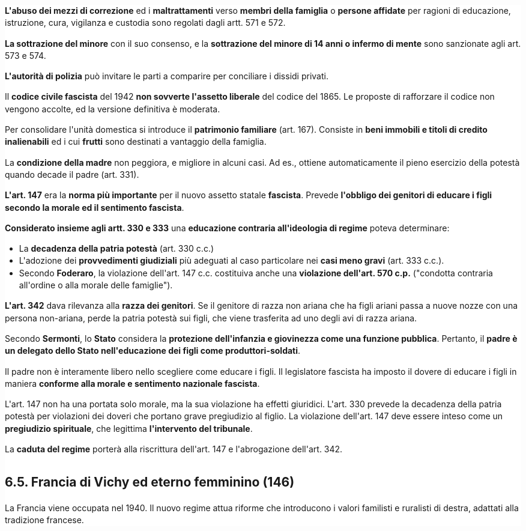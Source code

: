 **L'abuso dei mezzi di correzione** ed i **maltrattamenti** verso **membri della famiglia** o **persone affidate** per ragioni di educazione, istruzione, cura, vigilanza e custodia sono regolati dagli artt. 571 e 572.

**La sottrazione del minore** con il suo consenso, e la **sottrazione del minore di 14 anni o infermo di mente** sono sanzionate agli art. 573 e 574.

**L'autorità di polizia** può invitare le parti a comparire per conciliare i dissidi privati.

Il **codice civile fascista** del 1942 **non sovverte l'assetto liberale** del codice del 1865.
Le proposte di rafforzare il codice non vengono accolte, ed la versione definitiva è moderata.

Per consolidare l'unità domestica si introduce il **patrimonio familiare** (art. 167).
Consiste in **beni immobili e titoli di credito inalienabili** ed i cui **frutti** sono destinati a vantaggio della famiglia.

La **condizione della madre** non peggiora, e migliore in alcuni casi.
Ad es., ottiene automaticamente il pieno esercizio della potestà quando decade il padre (art. 331).

**L'art. 147** era la **norma più importante** per il nuovo assetto statale **fascista**.
Prevede **l'obbligo dei genitori di educare i figli secondo la morale ed il sentimento fascista**.

**Considerato insieme agli artt. 330 e 333** una **educazione contraria all'ideologia di regime** poteva determinare:

* La **decadenza della patria potestà** (art. 330 c.c.)
* L'adozione dei **provvedimenti giudiziali** più adeguati al caso particolare nei **casi meno gravi** (art. 333 c.c.).
* Secondo **Foderaro**, la violazione dell'art. 147 c.c. costituiva anche una **violazione dell'art. 570 c.p.** ("condotta contraria all'ordine o alla morale delle famiglie").

**L'art. 342** dava rilevanza alla **razza dei genitori**.
Se il genitore di razza non ariana che ha figli ariani passa a nuove nozze con una persona non-ariana, perde la patria potestà sui figli, che viene trasferita ad uno degli avi di razza ariana.

Secondo **Sermonti**, lo **Stato** considera la **protezione dell'infanzia e giovinezza come una funzione pubblica**.
Pertanto, il **padre è un delegato dello Stato nell'educazione dei figli come produttori-soldati**.

Il padre non è interamente libero nello scegliere come educare i figli.
Il legislatore fascista ha imposto il dovere di educare i figli in maniera **conforme alla morale e sentimento nazionale fascista**.

L'art. 147 non ha una portata solo morale, ma la sua violazione ha effetti giuridici.
L'art. 330 prevede la decadenza della patria potestà per violazioni dei doveri che portano grave pregiudizio al figlio.
La violazione dell'art. 147 deve essere inteso come un **pregiudizio spirituale**, che legittima **l'intervento del tribunale**.

La **caduta del regime** porterà alla riscrittura dell'art. 147 e l'abrogazione dell'art. 342.

## 6.5. Francia di Vichy ed eterno femminino (146)

La Francia viene occupata nel 1940.
Il nuovo regime attua riforme che introducono i valori familisti e ruralisti di destra, adattati alla tradizione francese.
